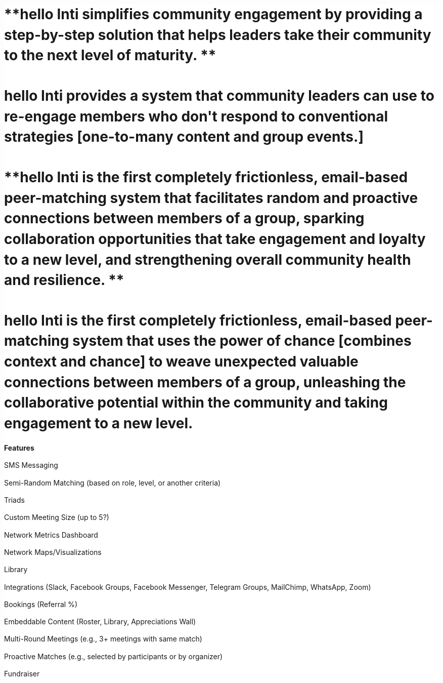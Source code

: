 
# **hello Inti simplifies community engagement by providing a step-by-step solution that helps leaders take their community to the next level of maturity. **


# **hello Inti provides a system that community leaders can use to re-engage members who don't respond to conventional strategies [one-to-many content and group events.]**


# **hello Inti is the first completely frictionless, email-based peer-matching system that facilitates random and proactive connections between members of a group, sparking collaboration opportunities that take engagement and loyalty to a new level, and strengthening overall community health and resilience.  **


# hello Inti is the first completely frictionless, email-based peer-matching system that uses the power of chance [combines context and chance] to weave unexpected valuable connections between members of a group, unleashing the collaborative potential within the community and taking engagement to a new level.

**Features**

SMS Messaging

Semi-Random Matching (based on role, level, or another criteria)

Triads

Custom Meeting Size (up to 5?)

Network Metrics Dashboard

Network Maps/Visualizations

Library

Integrations (Slack, Facebook Groups, Facebook Messenger, Telegram Groups, MailChimp, WhatsApp, Zoom)

Bookings (Referral %)

Embeddable Content (Roster, Library, Appreciations Wall)

Multi-Round Meetings (e.g., 3+ meetings with same match)

Proactive Matches (e.g., selected by participants or by organizer)

Fundraiser
